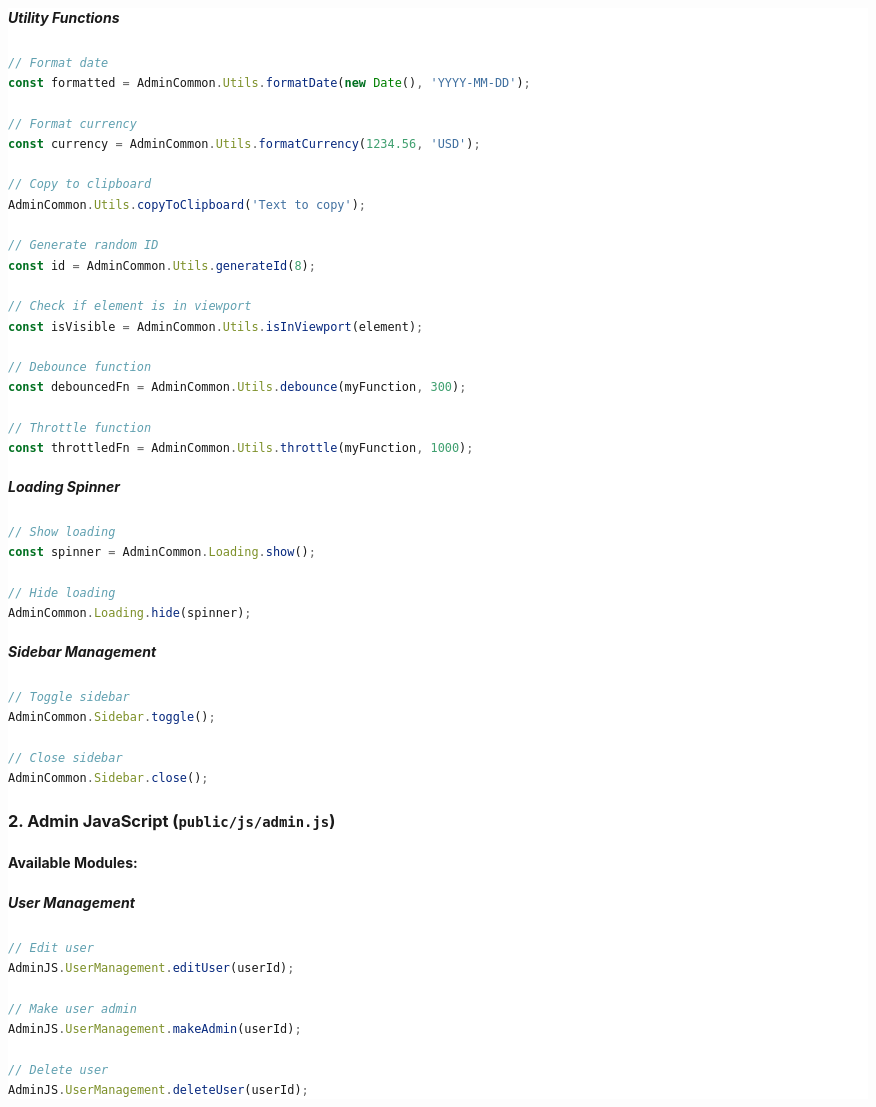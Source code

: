##### **Utility Functions**
```javascript
// Format date
const formatted = AdminCommon.Utils.formatDate(new Date(), 'YYYY-MM-DD');

// Format currency
const currency = AdminCommon.Utils.formatCurrency(1234.56, 'USD');

// Copy to clipboard
AdminCommon.Utils.copyToClipboard('Text to copy');

// Generate random ID
const id = AdminCommon.Utils.generateId(8);

// Check if element is in viewport
const isVisible = AdminCommon.Utils.isInViewport(element);

// Debounce function
const debouncedFn = AdminCommon.Utils.debounce(myFunction, 300);

// Throttle function
const throttledFn = AdminCommon.Utils.throttle(myFunction, 1000);
```

##### **Loading Spinner**
```javascript
// Show loading
const spinner = AdminCommon.Loading.show();

// Hide loading
AdminCommon.Loading.hide(spinner);
```

##### **Sidebar Management**
```javascript
// Toggle sidebar
AdminCommon.Sidebar.toggle();

// Close sidebar
AdminCommon.Sidebar.close();
```

### 2. Admin JavaScript (`public/js/admin.js`)

#### Available Modules:

##### **User Management**
```javascript
// Edit user
AdminJS.UserManagement.editUser(userId);

// Make user admin
AdminJS.UserManagement.makeAdmin(userId);

// Delete user
AdminJS.UserManagement.deleteUser(userId);
```
